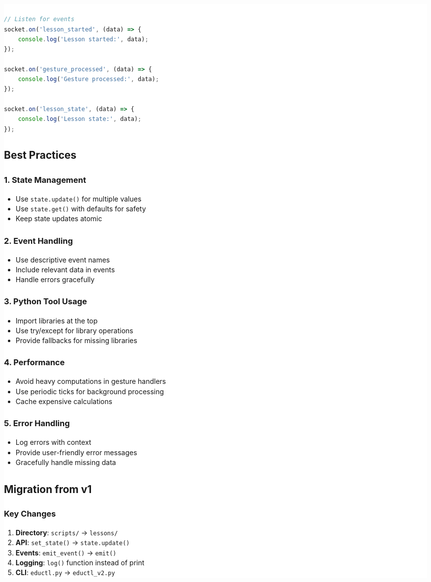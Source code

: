 ```javascript

// Listen for events
socket.on('lesson_started', (data) => {
    console.log('Lesson started:', data);
});

socket.on('gesture_processed', (data) => {
    console.log('Gesture processed:', data);
});

socket.on('lesson_state', (data) => {
    console.log('Lesson state:', data);
});
```

## Best Practices

### 1. State Management
- Use `state.update()` for multiple values
- Use `state.get()` with defaults for safety
- Keep state updates atomic

### 2. Event Handling
- Use descriptive event names
- Include relevant data in events
- Handle errors gracefully

### 3. Python Tool Usage
- Import libraries at the top
- Use try/except for library operations
- Provide fallbacks for missing libraries

### 4. Performance
- Avoid heavy computations in gesture handlers
- Use periodic ticks for background processing
- Cache expensive calculations

### 5. Error Handling
- Log errors with context
- Provide user-friendly error messages
- Gracefully handle missing data

## Migration from v1

### Key Changes
1. **Directory**: `scripts/` → `lessons/`
2. **API**: `set_state()` → `state.update()`
3. **Events**: `emit_event()` → `emit()`
4. **Logging**: `log()` function instead of print
5. **CLI**: `eductl.py` → `eductl_v2.py`

